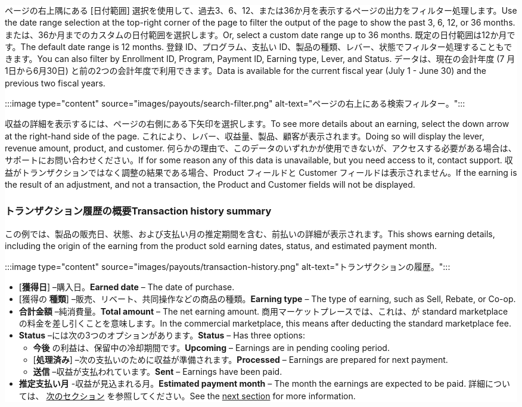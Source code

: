 <span data-ttu-id="b2c8a-188">ページの右上隅にある [日付範囲] 選択を使用して、過去3、6、12、または36か月を表示するページの出力をフィルター処理します。</span><span class="sxs-lookup"><span data-stu-id="b2c8a-188">Use the date range selection at the top-right corner of the page to filter the output of the page to show the past 3, 6, 12, or 36 months.</span></span> <span data-ttu-id="b2c8a-189">または、36か月までのカスタムの日付範囲を選択します。</span><span class="sxs-lookup"><span data-stu-id="b2c8a-189">Or, select a custom date range up to 36 months.</span></span> <span data-ttu-id="b2c8a-190">既定の日付範囲は12か月です。</span><span class="sxs-lookup"><span data-stu-id="b2c8a-190">The default date range is 12 months.</span></span> <span data-ttu-id="b2c8a-191">登録 ID、プログラム、支払い ID、製品の種類、レバー、状態でフィルター処理することもできます。</span><span class="sxs-lookup"><span data-stu-id="b2c8a-191">You can also filter by Enrollment ID, Program, Payment ID, Earning type, Lever, and Status.</span></span> <span data-ttu-id="b2c8a-192">データは、現在の会計年度 (7 月1日から6月30日) と前の2つの会計年度で利用できます。</span><span class="sxs-lookup"><span data-stu-id="b2c8a-192">Data is available for the current fiscal year (July 1 - June 30) and the previous two fiscal years.</span></span>

:::image type="content" source="images/payouts/search-filter.png" alt-text="ページの右上にある検索フィルター。":::

<span data-ttu-id="b2c8a-194">収益の詳細を表示するには、ページの右側にある下矢印を選択します。</span><span class="sxs-lookup"><span data-stu-id="b2c8a-194">To see more details about an earning, select the down arrow at the right-hand side of the page.</span></span> <span data-ttu-id="b2c8a-195">これにより、レバー、収益量、製品、顧客が表示されます。</span><span class="sxs-lookup"><span data-stu-id="b2c8a-195">Doing so will display the lever, revenue amount, product, and customer.</span></span> <span data-ttu-id="b2c8a-196">何らかの理由で、このデータのいずれかが使用できないが、アクセスする必要がある場合は、サポートにお問い合わせください。</span><span class="sxs-lookup"><span data-stu-id="b2c8a-196">If for some reason any of this data is unavailable, but you need access to it, contact support.</span></span> <span data-ttu-id="b2c8a-197">収益がトランザクションではなく調整の結果である場合、Product フィールドと Customer フィールドは表示されません。</span><span class="sxs-lookup"><span data-stu-id="b2c8a-197">If the earning is the result of an adjustment, and not a transaction, the Product and Customer fields will not be displayed.</span></span>

### <a name="transaction-history-summary"></a><span data-ttu-id="b2c8a-198">トランザクション履歴の概要</span><span class="sxs-lookup"><span data-stu-id="b2c8a-198">Transaction history summary</span></span>

<span data-ttu-id="b2c8a-199">この例では、製品の販売日、状態、および支払い月の推定期間を含む、前払いの詳細が表示されます。</span><span class="sxs-lookup"><span data-stu-id="b2c8a-199">This shows earning details, including the origin of the earning from the product sold earning dates, status, and estimated payment month.</span></span>

:::image type="content" source="images/payouts/transaction-history.png" alt-text="トランザクションの履歴。":::

- <span data-ttu-id="b2c8a-201">[**獲得日**] –購入日。</span><span class="sxs-lookup"><span data-stu-id="b2c8a-201">**Earned date** – The date of purchase.</span></span>
- <span data-ttu-id="b2c8a-202">[獲得の **種類**] –販売、リベート、共同操作などの商品の種類。</span><span class="sxs-lookup"><span data-stu-id="b2c8a-202">**Earning type** – The type of earning, such as Sell, Rebate, or Co-op.</span></span>
- <span data-ttu-id="b2c8a-203">**合計金額** –純消費量。</span><span class="sxs-lookup"><span data-stu-id="b2c8a-203">**Total amount** – The net earning amount.</span></span> <span data-ttu-id="b2c8a-204">商用マーケットプレースでは、これは、が standard marketplace の料金を差し引くことを意味します。</span><span class="sxs-lookup"><span data-stu-id="b2c8a-204">In the commercial marketplace, this means after deducting the standard marketplace fee.</span></span>
- <span data-ttu-id="b2c8a-205">**Status** –には次の3つのオプションがあります。</span><span class="sxs-lookup"><span data-stu-id="b2c8a-205">**Status** – Has three options:</span></span>
    - <span data-ttu-id="b2c8a-206">**今後** の利益は、保留中の冷却期間です。</span><span class="sxs-lookup"><span data-stu-id="b2c8a-206">**Upcoming** – Earnings are in pending cooling period.</span></span>
    - <span data-ttu-id="b2c8a-207">[**処理済み**] –次の支払いのために収益が準備されます。</span><span class="sxs-lookup"><span data-stu-id="b2c8a-207">**Processed** – Earnings are prepared for next payment.</span></span>
    - <span data-ttu-id="b2c8a-208">**送信** –収益が支払われています。</span><span class="sxs-lookup"><span data-stu-id="b2c8a-208">**Sent** – Earnings have been paid.</span></span>
- <span data-ttu-id="b2c8a-209">**推定支払い月** -収益が見込まれる月。</span><span class="sxs-lookup"><span data-stu-id="b2c8a-209">**Estimated payment month** – The month the earnings are expected to be paid.</span></span> <span data-ttu-id="b2c8a-210">詳細については、 [次のセクション](#estimated-payment-month) を参照してください。</span><span class="sxs-lookup"><span data-stu-id="b2c8a-210">See the [next section](#estimated-payment-month) for more information.</span></span>
